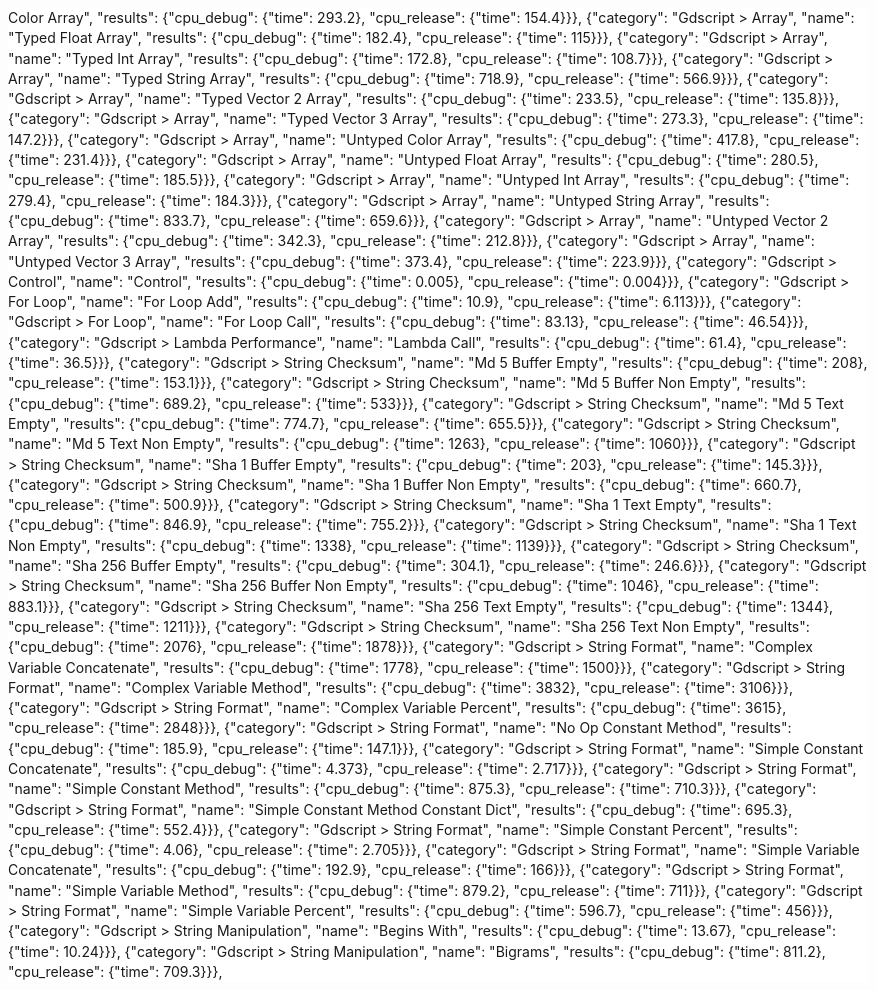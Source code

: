 Color Array", "results": {"cpu_debug": {"time": 293.2}, "cpu_release": {"time": 154.4}}}, {"category": "Gdscript > Array", "name": "Typed Float Array", "results": {"cpu_debug": {"time": 182.4}, "cpu_release": {"time": 115}}}, {"category": "Gdscript > Array", "name": "Typed Int Array", "results": {"cpu_debug": {"time": 172.8}, "cpu_release": {"time": 108.7}}}, {"category": "Gdscript > Array", "name": "Typed String Array", "results": {"cpu_debug": {"time": 718.9}, "cpu_release": {"time": 566.9}}}, {"category": "Gdscript > Array", "name": "Typed Vector 2 Array", "results": {"cpu_debug": {"time": 233.5}, "cpu_release": {"time": 135.8}}}, {"category": "Gdscript > Array", "name": "Typed Vector 3 Array", "results": {"cpu_debug": {"time": 273.3}, "cpu_release": {"time": 147.2}}}, {"category": "Gdscript > Array", "name": "Untyped Color Array", "results": {"cpu_debug": {"time": 417.8}, "cpu_release": {"time": 231.4}}}, {"category": "Gdscript > Array", "name": "Untyped Float Array", "results": {"cpu_debug": {"time": 280.5}, "cpu_release": {"time": 185.5}}}, {"category": "Gdscript > Array", "name": "Untyped Int Array", "results": {"cpu_debug": {"time": 279.4}, "cpu_release": {"time": 184.3}}}, {"category": "Gdscript > Array", "name": "Untyped String Array", "results": {"cpu_debug": {"time": 833.7}, "cpu_release": {"time": 659.6}}}, {"category": "Gdscript > Array", "name": "Untyped Vector 2 Array", "results": {"cpu_debug": {"time": 342.3}, "cpu_release": {"time": 212.8}}}, {"category": "Gdscript > Array", "name": "Untyped Vector 3 Array", "results": {"cpu_debug": {"time": 373.4}, "cpu_release": {"time": 223.9}}}, {"category": "Gdscript > Control", "name": "Control", "results": {"cpu_debug": {"time": 0.005}, "cpu_release": {"time": 0.004}}}, {"category": "Gdscript > For Loop", "name": "For Loop Add", "results": {"cpu_debug": {"time": 10.9}, "cpu_release": {"time": 6.113}}}, {"category": "Gdscript > For Loop", "name": "For Loop Call", "results": {"cpu_debug": {"time": 83.13}, "cpu_release": {"time": 46.54}}}, {"category": "Gdscript > Lambda Performance", "name": "Lambda Call", "results": {"cpu_debug": {"time": 61.4}, "cpu_release": {"time": 36.5}}}, {"category": "Gdscript > String Checksum", "name": "Md 5 Buffer Empty", "results": {"cpu_debug": {"time": 208}, "cpu_release": {"time": 153.1}}}, {"category": "Gdscript > String Checksum", "name": "Md 5 Buffer Non Empty", "results": {"cpu_debug": {"time": 689.2}, "cpu_release": {"time": 533}}}, {"category": "Gdscript > String Checksum", "name": "Md 5 Text Empty", "results": {"cpu_debug": {"time": 774.7}, "cpu_release": {"time": 655.5}}}, {"category": "Gdscript > String Checksum", "name": "Md 5 Text Non Empty", "results": {"cpu_debug": {"time": 1263}, "cpu_release": {"time": 1060}}}, {"category": "Gdscript > String Checksum", "name": "Sha 1 Buffer Empty", "results": {"cpu_debug": {"time": 203}, "cpu_release": {"time": 145.3}}}, {"category": "Gdscript > String Checksum", "name": "Sha 1 Buffer Non Empty", "results": {"cpu_debug": {"time": 660.7}, "cpu_release": {"time": 500.9}}}, {"category": "Gdscript > String Checksum", "name": "Sha 1 Text Empty", "results": {"cpu_debug": {"time": 846.9}, "cpu_release": {"time": 755.2}}}, {"category": "Gdscript > String Checksum", "name": "Sha 1 Text Non Empty", "results": {"cpu_debug": {"time": 1338}, "cpu_release": {"time": 1139}}}, {"category": "Gdscript > String Checksum", "name": "Sha 256 Buffer Empty", "results": {"cpu_debug": {"time": 304.1}, "cpu_release": {"time": 246.6}}}, {"category": "Gdscript > String Checksum", "name": "Sha 256 Buffer Non Empty", "results": {"cpu_debug": {"time": 1046}, "cpu_release": {"time": 883.1}}}, {"category": "Gdscript > String Checksum", "name": "Sha 256 Text Empty", "results": {"cpu_debug": {"time": 1344}, "cpu_release": {"time": 1211}}}, {"category": "Gdscript > String Checksum", "name": "Sha 256 Text Non Empty", "results": {"cpu_debug": {"time": 2076}, "cpu_release": {"time": 1878}}}, {"category": "Gdscript > String Format", "name": "Complex Variable Concatenate", "results": {"cpu_debug": {"time": 1778}, "cpu_release": {"time": 1500}}}, {"category": "Gdscript > String Format", "name": "Complex Variable Method", "results": {"cpu_debug": {"time": 3832}, "cpu_release": {"time": 3106}}}, {"category": "Gdscript > String Format", "name": "Complex Variable Percent", "results": {"cpu_debug": {"time": 3615}, "cpu_release": {"time": 2848}}}, {"category": "Gdscript > String Format", "name": "No Op Constant Method", "results": {"cpu_debug": {"time": 185.9}, "cpu_release": {"time": 147.1}}}, {"category": "Gdscript > String Format", "name": "Simple Constant Concatenate", "results": {"cpu_debug": {"time": 4.373}, "cpu_release": {"time": 2.717}}}, {"category": "Gdscript > String Format", "name": "Simple Constant Method", "results": {"cpu_debug": {"time": 875.3}, "cpu_release": {"time": 710.3}}}, {"category": "Gdscript > String Format", "name": "Simple Constant Method Constant Dict", "results": {"cpu_debug": {"time": 695.3}, "cpu_release": {"time": 552.4}}}, {"category": "Gdscript > String Format", "name": "Simple Constant Percent", "results": {"cpu_debug": {"time": 4.06}, "cpu_release": {"time": 2.705}}}, {"category": "Gdscript > String Format", "name": "Simple Variable Concatenate", "results": {"cpu_debug": {"time": 192.9}, "cpu_release": {"time": 166}}}, {"category": "Gdscript > String Format", "name": "Simple Variable Method", "results": {"cpu_debug": {"time": 879.2}, "cpu_release": {"time": 711}}}, {"category": "Gdscript > String Format", "name": "Simple Variable Percent", "results": {"cpu_debug": {"time": 596.7}, "cpu_release": {"time": 456}}}, {"category": "Gdscript > String Manipulation", "name": "Begins With", "results": {"cpu_debug": {"time": 13.67}, "cpu_release": {"time": 10.24}}}, {"category": "Gdscript > String Manipulation", "name": "Bigrams", "results": {"cpu_debug": {"time": 811.2}, "cpu_release": {"time": 709.3}}},